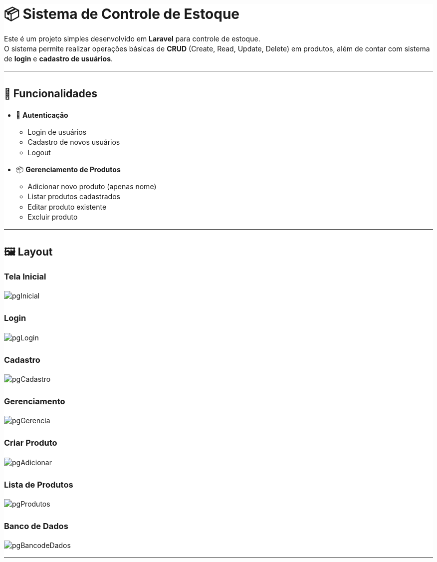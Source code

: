 # 📦 Sistema de Controle de Estoque

Este é um projeto simples desenvolvido em **Laravel** para controle de estoque.  
O sistema permite realizar operações básicas de **CRUD** (Create, Read, Update, Delete) em produtos, além de contar com sistema de **login** e **cadastro de usuários**.

---

## 🚀 Funcionalidades

- 🔑 **Autenticação**
  - Login de usuários
  - Cadastro de novos usuários
  - Logout

- 📦 **Gerenciamento de Produtos**
  - Adicionar novo produto (apenas nome)
  - Listar produtos cadastrados
  - Editar produto existente
  - Excluir produto

---

## 🖼️ Layout

### Tela Inicial
<img width="1919" height="887" alt="pgInicial" src="https://github.com/user-attachments/assets/c1d096a0-5fb9-4843-a9c9-19c73a80664b" />

### Login
<img width="1897" height="882" alt="pgLogin" src="https://github.com/user-attachments/assets/828497d1-f797-40cd-be22-66dc22898720" />

### Cadastro
<img width="1898" height="880" alt="pgCadastro" src="https://github.com/user-attachments/assets/4df98e55-2c3b-4d6f-94e7-a1ac9c434a39" />

### Gerenciamento
<img width="1919" height="880" alt="pgGerencia" src="https://github.com/user-attachments/assets/11057369-a238-4350-a375-9ce00406924a" />

### Criar Produto
<img width="1917" height="877" alt="pgAdicionar" src="https://github.com/user-attachments/assets/06c19cd4-593b-4573-9e95-21683cbe317b" />

### Lista de Produtos
<img width="1916" height="880" alt="pgProdutos" src="https://github.com/user-attachments/assets/b69c495e-3652-4c4f-a1a4-3b221cda5a9c" />

### Banco de Dados
<img width="566" height="169" alt="pgBancodeDados" src="https://github.com/user-attachments/assets/4c35276d-b528-4938-b259-541ba226bc39" />

---
